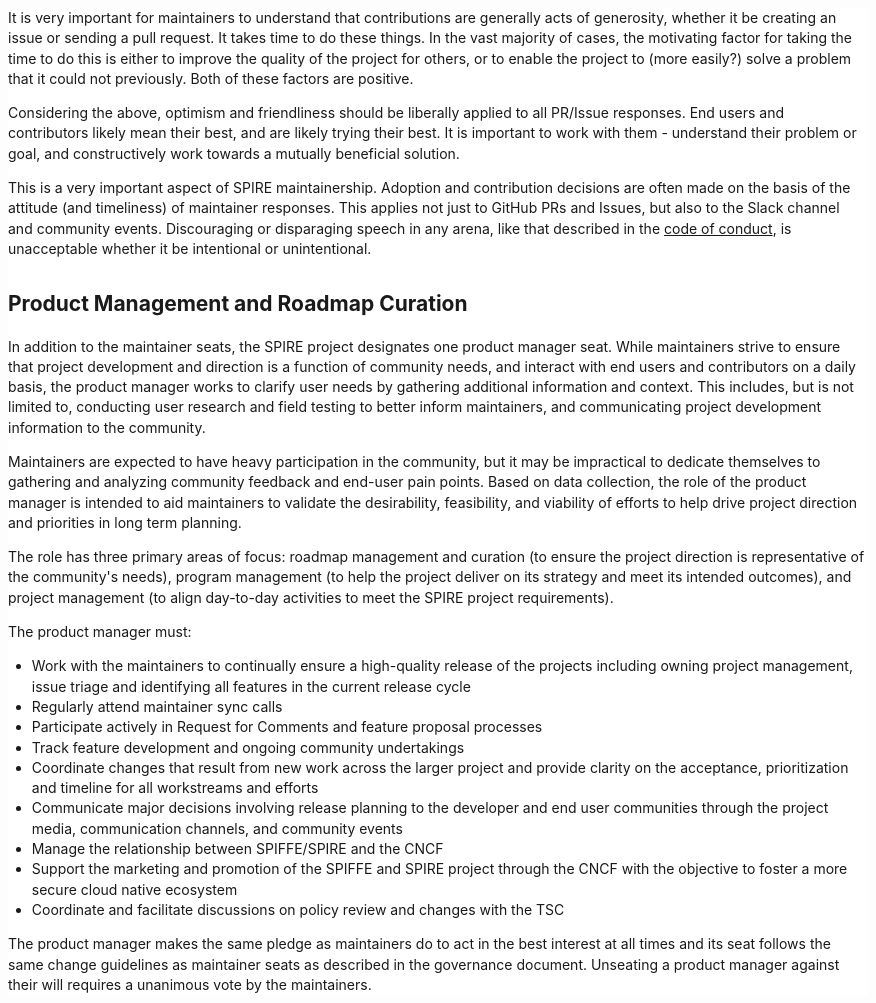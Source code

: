 It is very important for maintainers to understand that contributions are generally acts of generosity, whether it be creating an issue or sending a pull request. It takes time to do these things. In the vast majority of cases, the motivating factor for taking the time to do this is either to improve the quality of the project for others, or to enable the project to (more easily?) solve a problem that it could not previously. Both of these factors are positive.

Considering the above, optimism and friendliness should be liberally applied to all PR/Issue responses. End users and contributors likely mean their best, and are likely trying their best. It is important to work with them - understand their problem or goal, and constructively work towards a mutually beneficial solution.

This is a very important aspect of SPIRE maintainership. Adoption and contribution decisions are often made on the basis of the attitude (and timeliness) of maintainer responses. This applies not just to GitHub PRs and Issues, but also to the Slack channel and community events. Discouraging or disparaging speech in any arena, like that described in the [code of conduct][6], is unacceptable whether it be intentional or unintentional.

## Product Management and Roadmap Curation

In addition to the maintainer seats, the SPIRE project designates one product manager seat. While maintainers strive to ensure that project development and direction is a function of community needs, and interact with end users and contributors on a daily basis, the product manager works to clarify user needs by gathering additional information and context. This includes, but is not limited to, conducting user research and field testing to better inform maintainers, and communicating project development information to the community.

Maintainers are expected to have heavy participation in the community, but it may be impractical to dedicate themselves to gathering and analyzing community feedback and end-user pain points. Based on data collection, the role of the product manager is intended to aid maintainers to validate the desirability, feasibility, and viability of efforts to help drive project direction and priorities in long term planning. 

The role has three primary areas of focus: roadmap management and curation (to ensure the project direction is representative of the community's needs), program management (to help the project deliver on its strategy and meet its intended outcomes), and project management (to align day-to-day activities to meet the SPIRE project requirements).

The product manager must:

* Work with the maintainers to continually ensure a high-quality release of the projects including owning project management, issue triage and identifying all features in the current release cycle
* Regularly attend maintainer sync calls
* Participate actively in Request for Comments and feature proposal processes 
* Track feature development and ongoing community undertakings
* Coordinate changes that result from new work across the larger project and provide clarity on the acceptance, prioritization and timeline for all workstreams and efforts
* Communicate major decisions involving release planning to the developer and end user communities through the project media, communication channels, and community events
* Manage the relationship between SPIFFE/SPIRE and the CNCF
* Support the marketing and promotion of the SPIFFE and SPIRE project through the CNCF with the objective to foster a more secure cloud native ecosystem
* Coordinate and facilitate discussions on policy review and changes with the TSC

The product manager makes the same pledge as maintainers do to act in the best interest at all times and its seat follows the same change guidelines as maintainer seats as described in the governance document. Unseating a product manager against their will requires a unanimous vote by the maintainers.


[1]: https://github.com/spiffe/spiffe/blob/master/GOVERNANCE.md
[2]: https://github.com/spiffe/spiffe/blob/master/GOVERNANCE.md#maintainers
[3]: https://github.com/spiffe/spiffe/blob/master/GOVERNANCE.md#change-review-process
[4]: https://github.com/spiffe/spire/blob/master/CONTRIBUTING.md
[5]: https://github.com/spiffe/spire/blob/master/doc/upgrading.md
[6]: https://github.com/spiffe/spiffe/blob/master/CODE-OF-CONDUCT.md